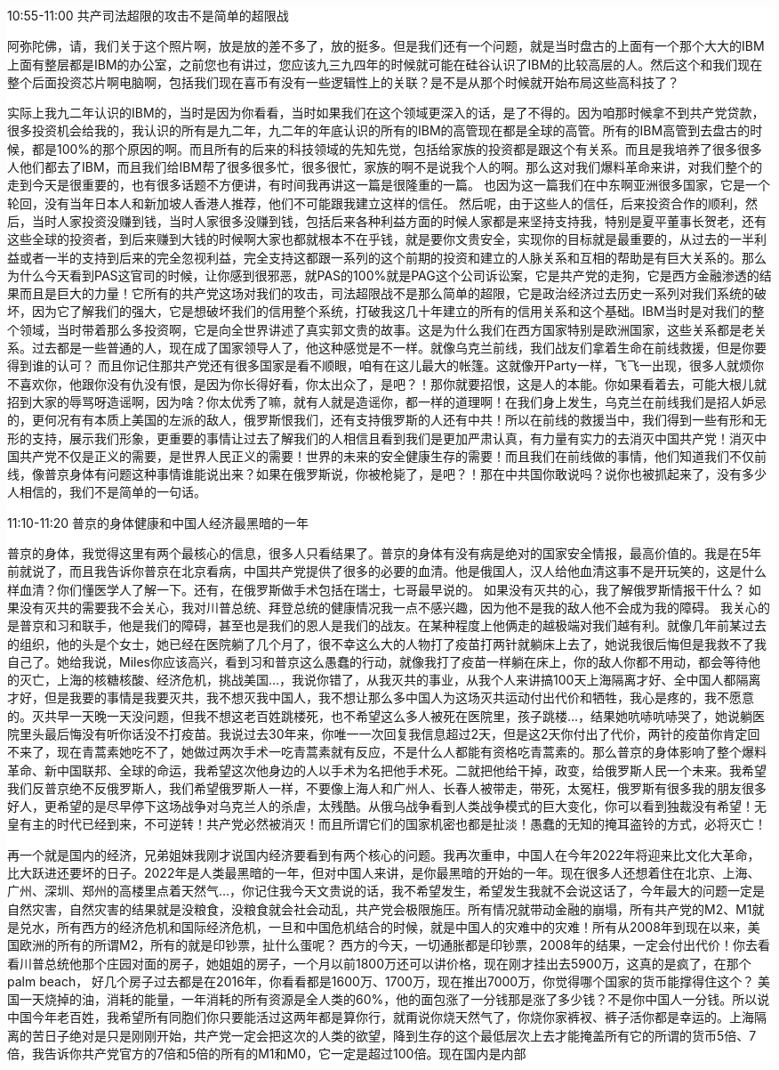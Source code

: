 10:55-11:00 
共产司法超限的攻击不是简单的超限战

阿弥陀佛，请，我们关于这个照片啊，放是放的差不多了，放的挺多。但是我们还有一个问题，就是当时盘古的上面有一个那个大大的IBM上面有整层都是IBM的办公室，之前您也有讲过，您应该九三九四年的时候就可能在硅谷认识了IBM的比较高层的人。然后这个和我们现在整个后面投资芯片啊电脑啊，包括我们现在喜币有没有一些逻辑性上的关联？是不是从那个时候就开始布局这些高科技了？

实际上我九二年认识的IBM的，当时是因为你看看，当时如果我们在这个领域更深入的话，是了不得的。因为咱那时候拿不到共产党贷款，很多投资机会给我的，我认识的所有是九二年，九二年的年底认识的所有的IBM的高管现在都是全球的高管。所有的IBM高管到去盘古的时候，都是100%的那个原因的啊。而且所有的后来的科技领域的先知先觉，包括给家族的投资都是跟这个有关系。而且是我培养了很多很多人他们都去了IBM，而且我们给IBM帮了很多很多忙，很多很忙，家族的啊不是说我个人的啊。那么这对我们爆料革命来讲，对我们整个的走到今天是很重要的，也有很多话题不方便讲，有时间我再讲这一篇是很隆重的一篇。 也因为这一篇我们在中东啊亚洲很多国家，它是一个轮回，没有当年日本人和新加坡人香港人推荐，他们不可能跟我建立这样的信任。 然后呢，由于这些人的信任，后来投资合作的顺利，然后，当时人家投资没赚到钱，当时人家很多没赚到钱，包括后来各种利益方面的时候人家都是来坚持支持我，特别是夏平董事长贺老，还有这些全球的投资者，到后来赚到大钱的时候啊大家也都就根本不在乎钱，就是要你文贵安全，实现你的目标就是最重要的，从过去的一半利益或者一半的支持到后来的完全忽视利益，完全支持这都跟一系列的这个前期的投资和建立的人脉关系和互相的帮助是有巨大关系的。那么为什么今天看到PAS这官司的时候，让你感到很邪恶，就PAS的100%就是PAG这个公司诉讼案，它是共产党的走狗，它是西方金融渗透的结果而且是巨大的力量！它所有的共产党这场对我们的攻击，司法超限战不是那么简单的超限，它是政治经济过去历史一系列对我们系统的破坏，因为它了解我们的强大，它是想破坏我们的信用整个系统，打破我这几十年建立的所有的信用关系和这个基础。IBM当时是对我们的整个领域，当时带着那么多投资啊，它是向全世界讲述了真实郭文贵的故事。这是为什么我们在西方国家特别是欧洲国家，这些关系都是老关系。过去都是一些普通的人，现在成了国家领导人了，他这种感觉是不一样。就像乌克兰前线，我们战友们拿着生命在前线救援，但是你要得到谁的认可？ 而且你记住那共产党还有很多国家是看不顺眼，咱有在这儿最大的帐篷。这就像开Party一样，飞飞一出现，很多人就烦你不喜欢你，他跟你没有仇没有恨，是因为你长得好看，你太出众了，是吧？！那你就要招恨，这是人的本能。你如果看着去，可能大根儿就招到大家的辱骂呀造谣啊，因为啥？你太优秀了嘛，就有人就是造谣你，都一样的道理啊！在我们身上发生，乌克兰在前线我们是招人妒忌的，更何况有有本质上美国的左派的敌人，俄罗斯恨我们，还有支持俄罗斯的人还有中共！所以在前线的救援当中，我们得到一些有形和无形的支持，展示我们形象，更重要的事情让过去了解我们的人相信且看到我们是更加严肃认真，有力量有实力的去消灭中国共产党！消灭中国共产党不仅是正义的需要，是世界人民正义的需要！世界的未来的安全健康生存的需要！而且我们在前线做的事情，他们知道我们不仅前线，像普京身体有问题这种事情谁能说出来？如果在俄罗斯说，你被枪毙了，是吧？！那在中共国你敢说吗？说你也被抓起来了，没有多少人相信的，我们不是简单的一句话。

11:10-11:20 
普京的身体健康和中国人经济最黑暗的一年

普京的身体，我觉得这里有两个最核心的信息，很多人只看结果了。普京的身体有没有病是绝对的国家安全情报，最高价值的。我是在5年前就说了，而且我告诉你普京在北京看病，中国共产党提供了很多的必要的血清。他是俄国人，汉人给他血清这事不是开玩笑的，这是什么样血清？你们懂医学人了解一下。还有，在俄罗斯做手术包括在瑞士，七哥最早说的。 如果没有灭共的心，我了解俄罗斯情报干什么？ 如果没有灭共的需要我不会关心，我对川普总统、拜登总统的健康情况我一点不感兴趣，因为他不是我的敌人他不会成为我的障碍。 我关心的是普京和习和联手，他是我们的障碍，甚至也是我们的恩人是我们的战友。在某种程度上他俩走的越极端对我们越有利。就像几年前某过去的组织，他的头是个女士，她已经在医院躺了几个月了，很不幸这么大的人物打了疫苗打两针就躺床上去了，她说我很后悔但是我救不了我自己了。她给我说，Miles你应该高兴，看到习和普京这么愚蠢的行动，就像我打了疫苗一样躺在床上，你的敌人你都不用动，都会等待他的灭亡，上海的核糖核酸、经济危机，挑战美国…，我说你错了，从我灭共的事业，从我个人来讲搞100天上海隔离才好、全中国人都隔离才好，但是我要的事情是我要灭共，我不想灭我中国人，我不想让那么多中国人为这场灭共运动付出代价和牺牲，我心是疼的，我不愿意的。灭共早一天晚一天没问题，但我不想这老百姓跳楼死，也不希望这么多人被死在医院里，孩子跳楼…，结果她吭哧吭哧哭了，她说躺医院里头最后悔没有听你话没不打疫苗。我说过去30年来，你唯一一次回复我信息超过2天，但是这2天你付出了代价，两针的疫苗你肯定回不来了，现在青蒿素她吃不了，她做过两次手术一吃青蒿素就有反应，不是什么人都能有资格吃青蒿素的。那么普京的身体影响了整个爆料革命、新中国联邦、全球的命运，我希望这次他身边的人以手术为名把他手术死。二就把他给干掉，政变，给俄罗斯人民一个未来。我希望我们反普京绝不反俄罗斯人，我们希望俄罗斯人一样，不要像上海人和广州人、长春人被带走，带死，太冤枉，俄罗斯有很多我的朋友很多好人，更希望的是尽早停下这场战争对乌克兰人的杀虐，太残酷。从俄乌战争看到人类战争模式的巨大变化，你可以看到独裁没有希望！无皇有主的时代已经到来，不可逆转！共产党必然被消灭！而且所谓它们的国家机密也都是扯淡！愚蠢的无知的掩耳盗铃的方式，必将灭亡！

再一个就是国内的经济，兄弟姐妹我刚才说国内经济要看到有两个核心的问题。我再次重申，中国人在今年2022年将迎来比文化大革命，比大跃进还要坏的日子。2022年是人类最黑暗的一年，但对中国人来讲，是你最黑暗的开始的一年。现在很多人还想着住在北京、上海、广州、深圳、郑州的高楼里点着天然气…，你记住我今天文贵说的话，我不希望发生，希望发生我就不会说这话了，今年最大的问题一定是自然灾害，自然灾害的结果就是没粮食，没粮食就会社会动乱，共产党会极限施压。所有情况就带动金融的崩塌，所有共产党的M2、M1就是兑水，所有西方的经济危机和国际经济危机，一旦和中国危机结合的时候，就是中国人的灾难中的灾难！所有从2008年到现在以来，美国欧洲的所有的所谓M2，所有的就是印钞票，扯什么蛋呢？ 西方的今天，一切通胀都是印钞票，2008年的结果，一定会付出代价！你去看看川普总统他那个庄园对面的房子，她姐姐的房子，一个月以前1800万还可以讲价格，现在刚才挂出去5900万，这真的是疯了，在那个palm beach， 好几个房子过去都是在2016年，你看看都是1600万、1700万，现在推出7000万，你觉得哪个国家的货币能撑得住这个？ 美国一天烧掉的油，消耗的能量，一年消耗的所有资源是全人类的60%，他的面包涨了一分钱那是涨了多少钱？不是你中国人一分钱。所以说中国今年老百姓，我希望所有同胞们你只要能活过这两年都是算你行，就甭说你烧天然气了，你烧你家裤衩、裤子活你都是幸运的。上海隔离的苦日子绝对是只是刚刚开始，共产党一定会把这次的人类的欲望，降到生存的这个最低层次上去才能掩盖所有它的所谓的货币5倍、7倍，我告诉你共产党官方的7倍和5倍的所有的M1和M0，它一定是超过100倍。现在国内是内部